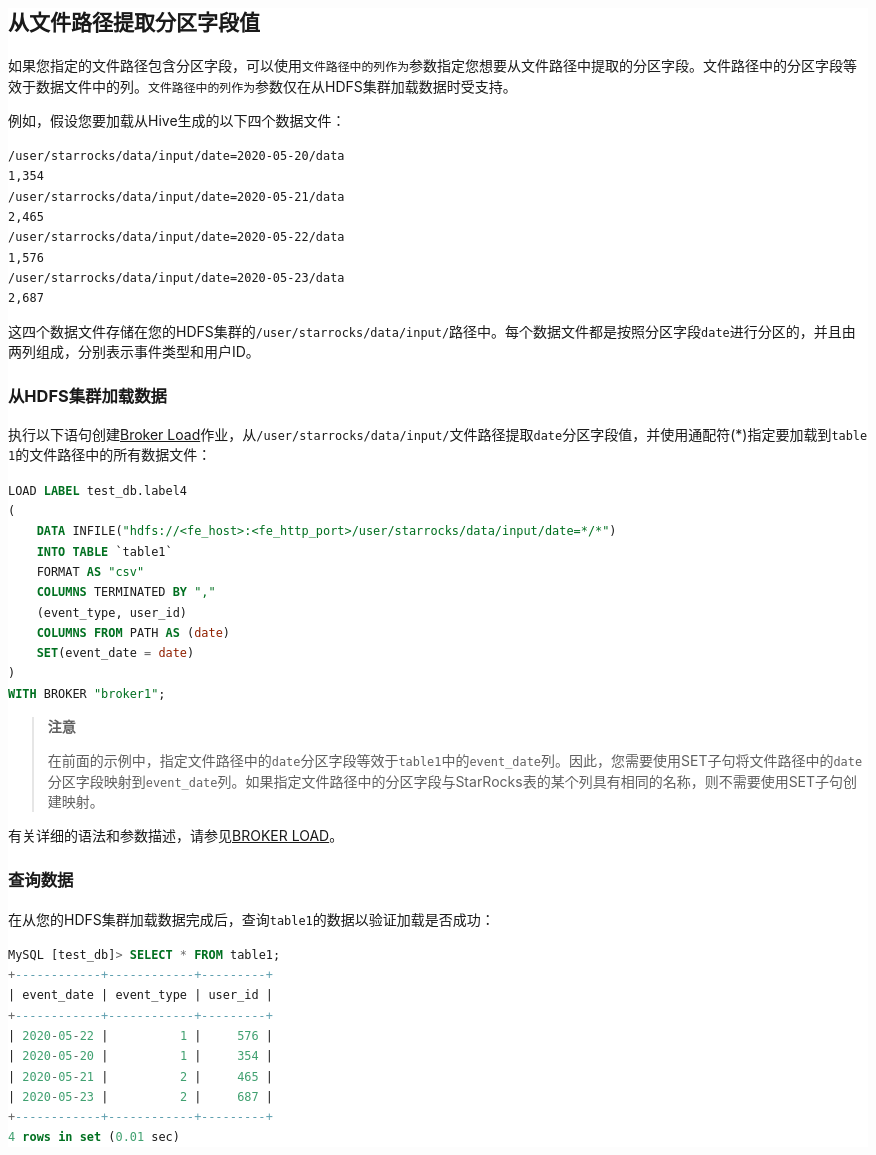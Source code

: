 ## 从文件路径提取分区字段值

如果您指定的文件路径包含分区字段，可以使用`文件路径中的列作为`参数指定您想要从文件路径中提取的分区字段。文件路径中的分区字段等效于数据文件中的列。`文件路径中的列作为`参数仅在从HDFS集群加载数据时受支持。

例如，假设您要加载从Hive生成的以下四个数据文件：

```Plain
/user/starrocks/data/input/date=2020-05-20/data
1,354
/user/starrocks/data/input/date=2020-05-21/data
2,465
/user/starrocks/data/input/date=2020-05-22/data
1,576
/user/starrocks/data/input/date=2020-05-23/data
2,687
```

这四个数据文件存储在您的HDFS集群的`/user/starrocks/data/input/`路径中。每个数据文件都是按照分区字段`date`进行分区的，并且由两列组成，分别表示事件类型和用户ID。

### 从HDFS集群加载数据

执行以下语句创建[Broker Load](../loading/hdfs_load.md)作业，从`/user/starrocks/data/input/`文件路径提取`date`分区字段值，并使用通配符(*)指定要加载到`table1`的文件路径中的所有数据文件：

```SQL
LOAD LABEL test_db.label4
(
    DATA INFILE("hdfs://<fe_host>:<fe_http_port>/user/starrocks/data/input/date=*/*")
    INTO TABLE `table1`
    FORMAT AS "csv"
    COLUMNS TERMINATED BY ","
    (event_type, user_id)
    COLUMNS FROM PATH AS (date)
    SET(event_date = date)
)
WITH BROKER "broker1";
```

> **注意**
>
> 在前面的示例中，指定文件路径中的`date`分区字段等效于`table1`中的`event_date`列。因此，您需要使用SET子句将文件路径中的`date`分区字段映射到`event_date`列。如果指定文件路径中的分区字段与StarRocks表的某个列具有相同的名称，则不需要使用SET子句创建映射。

有关详细的语法和参数描述，请参见[BROKER LOAD](../sql-reference/sql-statements/data-manipulation/BROKER_LOAD.md)。

### 查询数据

在从您的HDFS集群加载数据完成后，查询`table1`的数据以验证加载是否成功：

```SQL
MySQL [test_db]> SELECT * FROM table1;
+------------+------------+---------+
| event_date | event_type | user_id |
+------------+------------+---------+
| 2020-05-22 |          1 |     576 |
| 2020-05-20 |          1 |     354 |
| 2020-05-21 |          2 |     465 |
| 2020-05-23 |          2 |     687 |
+------------+------------+---------+
4 rows in set (0.01 sec)
```